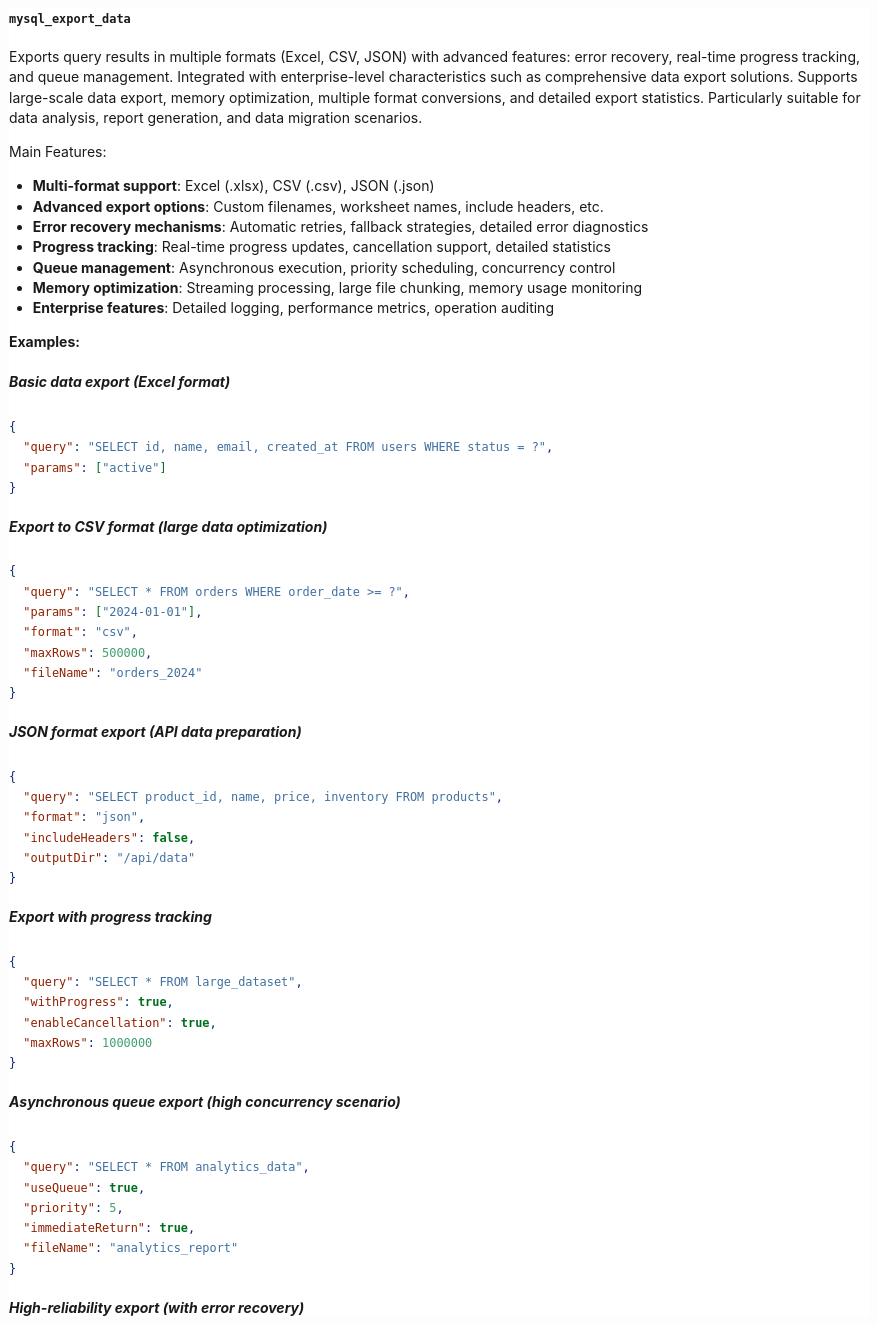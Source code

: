 #### `mysql_export_data`
Exports query results in multiple formats (Excel, CSV, JSON) with advanced features: error recovery, real-time progress tracking, and queue management.
Integrated with enterprise-level characteristics such as comprehensive data export solutions.
Supports large-scale data export, memory optimization, multiple format conversions, and detailed export statistics.
Particularly suitable for data analysis, report generation, and data migration scenarios.

Main Features:
- **Multi-format support**: Excel (.xlsx), CSV (.csv), JSON (.json)
- **Advanced export options**: Custom filenames, worksheet names, include headers, etc.
- **Error recovery mechanisms**: Automatic retries, fallback strategies, detailed error diagnostics
- **Progress tracking**: Real-time progress updates, cancellation support, detailed statistics
- **Queue management**: Asynchronous execution, priority scheduling, concurrency control
- **Memory optimization**: Streaming processing, large file chunking, memory usage monitoring
- **Enterprise features**: Detailed logging, performance metrics, operation auditing

**Examples:**
##### Basic data export (Excel format)
```json
{
  "query": "SELECT id, name, email, created_at FROM users WHERE status = ?",
  "params": ["active"]
}
```
##### Export to CSV format (large data optimization)
```json
{
  "query": "SELECT * FROM orders WHERE order_date >= ?",
  "params": ["2024-01-01"],
  "format": "csv",
  "maxRows": 500000,
  "fileName": "orders_2024"
}
```
##### JSON format export (API data preparation)
```json
{
  "query": "SELECT product_id, name, price, inventory FROM products",
  "format": "json",
  "includeHeaders": false,
  "outputDir": "/api/data"
}
```
##### Export with progress tracking
```json
{
  "query": "SELECT * FROM large_dataset",
  "withProgress": true,
  "enableCancellation": true,
  "maxRows": 1000000
}
```
##### Asynchronous queue export (high concurrency scenario)
```json
{
  "query": "SELECT * FROM analytics_data",
  "useQueue": true,
  "priority": 5,
  "immediateReturn": true,
  "fileName": "analytics_report"
}
```
##### High-reliability export (with error recovery)